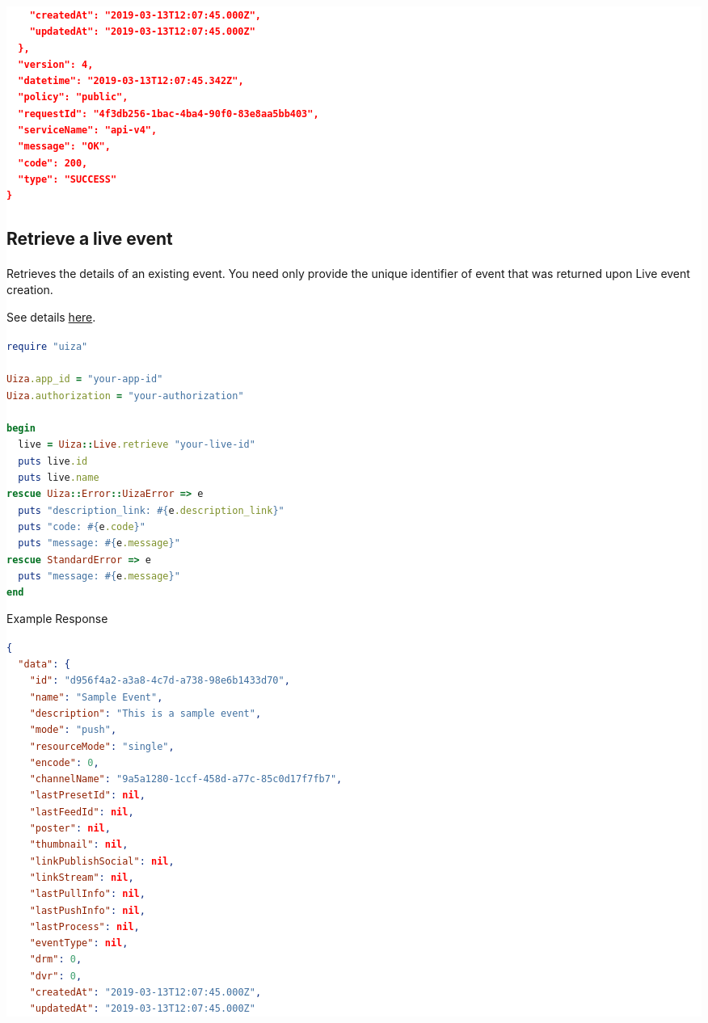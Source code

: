 ```json
    "createdAt": "2019-03-13T12:07:45.000Z",
    "updatedAt": "2019-03-13T12:07:45.000Z"
  },
  "version": 4,
  "datetime": "2019-03-13T12:07:45.342Z",
  "policy": "public",
  "requestId": "4f3db256-1bac-4ba4-90f0-83e8aa5bb403",
  "serviceName": "api-v4",
  "message": "OK",
  "code": 200,
  "type": "SUCCESS"
}
```

## Retrieve a live event
Retrieves the details of an existing event.
You need only provide the unique identifier of event that was returned upon Live event creation.

See details [here](https://docs.uiza.io/#retrieve-a-live-event).

```ruby
require "uiza"

Uiza.app_id = "your-app-id"
Uiza.authorization = "your-authorization"

begin
  live = Uiza::Live.retrieve "your-live-id"
  puts live.id
  puts live.name
rescue Uiza::Error::UizaError => e
  puts "description_link: #{e.description_link}"
  puts "code: #{e.code}"
  puts "message: #{e.message}"
rescue StandardError => e
  puts "message: #{e.message}"
end
```

Example Response
```json
{
  "data": {
    "id": "d956f4a2-a3a8-4c7d-a738-98e6b1433d70",
    "name": "Sample Event",
    "description": "This is a sample event",
    "mode": "push",
    "resourceMode": "single",
    "encode": 0,
    "channelName": "9a5a1280-1ccf-458d-a77c-85c0d17f7fb7",
    "lastPresetId": nil,
    "lastFeedId": nil,
    "poster": nil,
    "thumbnail": nil,
    "linkPublishSocial": nil,
    "linkStream": nil,
    "lastPullInfo": nil,
    "lastPushInfo": nil,
    "lastProcess": nil,
    "eventType": nil,
    "drm": 0,
    "dvr": 0,
    "createdAt": "2019-03-13T12:07:45.000Z",
    "updatedAt": "2019-03-13T12:07:45.000Z"
```
